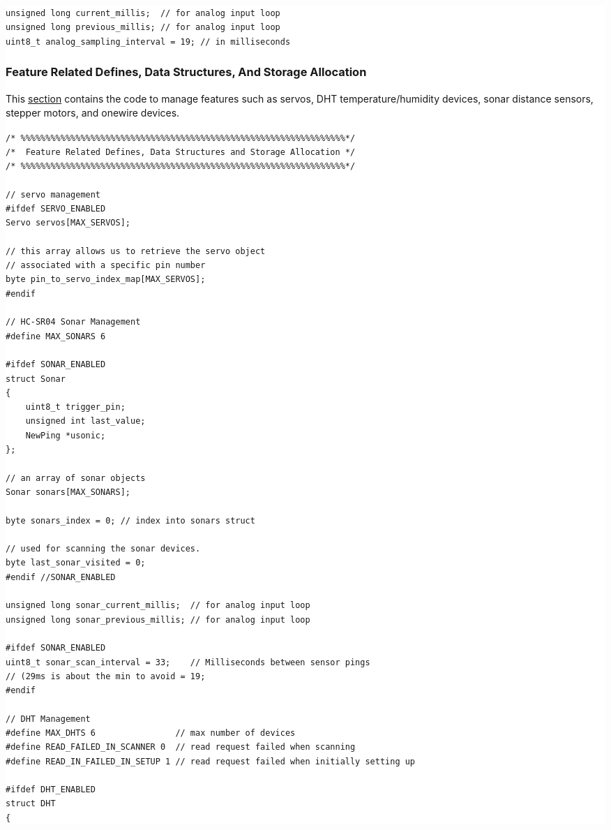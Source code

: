 ```aiignore
unsigned long current_millis;  // for analog input loop
unsigned long previous_millis; // for analog input loop
uint8_t analog_sampling_interval = 19; // in milliseconds

```
### Feature Related Defines, Data Structures, And Storage Allocation

This [section](https://github.com/MrYsLab/Telemetrix4UnoR4/blob/3629992d2c64da9b76eb5771d4c8933678149924/examples/Minima/Minima.ino#L567) contains the code to manage features such as 
servos, DHT temperature/humidity devices, sonar distance sensors, 
stepper motors, and onewire devices.


```aiignore
/* %%%%%%%%%%%%%%%%%%%%%%%%%%%%%%%%%%%%%%%%%%%%%%%%%%%%%%%%%%%%%%%%%*/
/*  Feature Related Defines, Data Structures and Storage Allocation */
/* %%%%%%%%%%%%%%%%%%%%%%%%%%%%%%%%%%%%%%%%%%%%%%%%%%%%%%%%%%%%%%%%%*/

// servo management
#ifdef SERVO_ENABLED
Servo servos[MAX_SERVOS];

// this array allows us to retrieve the servo object
// associated with a specific pin number
byte pin_to_servo_index_map[MAX_SERVOS];
#endif

// HC-SR04 Sonar Management
#define MAX_SONARS 6

#ifdef SONAR_ENABLED
struct Sonar
{
    uint8_t trigger_pin;
    unsigned int last_value;
    NewPing *usonic;
};

// an array of sonar objects
Sonar sonars[MAX_SONARS];

byte sonars_index = 0; // index into sonars struct

// used for scanning the sonar devices.
byte last_sonar_visited = 0;
#endif //SONAR_ENABLED

unsigned long sonar_current_millis;  // for analog input loop
unsigned long sonar_previous_millis; // for analog input loop

#ifdef SONAR_ENABLED
uint8_t sonar_scan_interval = 33;    // Milliseconds between sensor pings
// (29ms is about the min to avoid = 19;
#endif

// DHT Management
#define MAX_DHTS 6                // max number of devices
#define READ_FAILED_IN_SCANNER 0  // read request failed when scanning
#define READ_IN_FAILED_IN_SETUP 1 // read request failed when initially setting up

#ifdef DHT_ENABLED
struct DHT
{
```